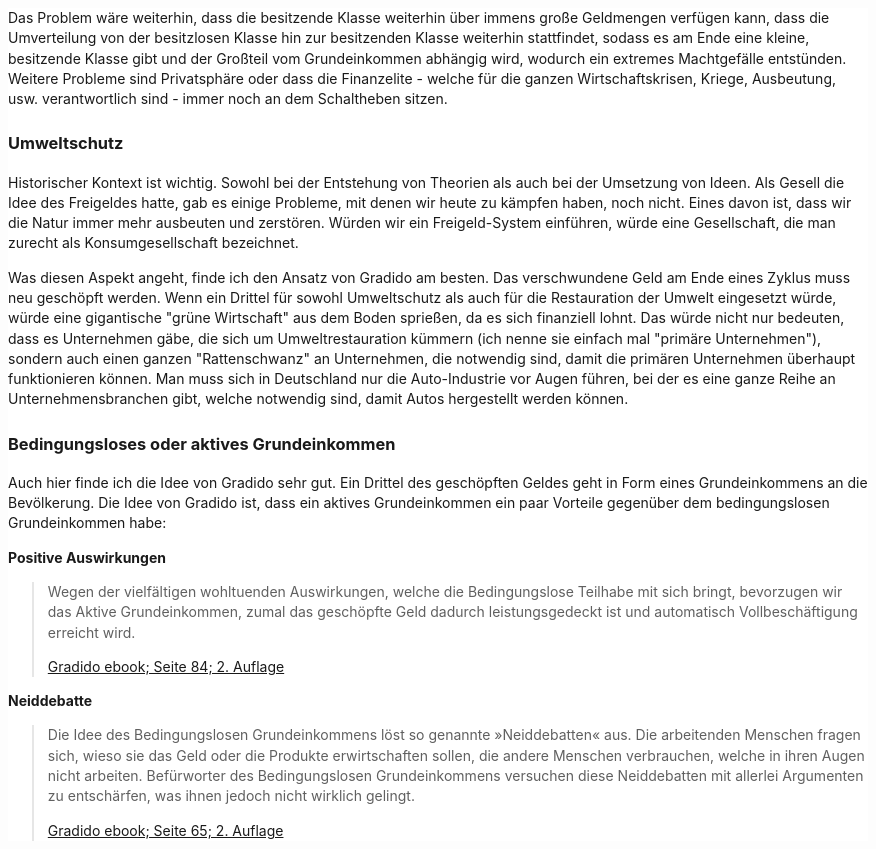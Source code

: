 Das Problem wäre weiterhin, dass die besitzende Klasse weiterhin über immens
große Geldmengen verfügen kann, dass die Umverteilung von der besitzlosen
Klasse hin zur besitzenden Klasse weiterhin stattfindet, sodass es am Ende eine
kleine, besitzende Klasse gibt und der Großteil vom Grundeinkommen abhängig
wird, wodurch ein extremes Machtgefälle entstünden. Weitere Probleme sind
Privatsphäre oder dass die Finanzelite - welche für die ganzen
Wirtschaftskrisen, Kriege, Ausbeutung, usw. verantwortlich sind - immer noch an
dem Schaltheben sitzen.

### **Umweltschutz**

Historischer Kontext ist wichtig. Sowohl bei der Entstehung von Theorien als
auch bei der Umsetzung von Ideen. Als Gesell die Idee des Freigeldes hatte, gab
es einige Probleme, mit denen wir heute zu kämpfen haben, noch nicht. Eines
davon ist, dass wir die Natur immer mehr ausbeuten und zerstören. Würden wir
ein Freigeld-System einführen, würde eine Gesellschaft, die man zurecht als
Konsumgesellschaft bezeichnet.

Was diesen Aspekt angeht, finde ich den Ansatz von Gradido am besten. Das
verschwundene Geld am Ende eines Zyklus muss neu geschöpft werden. Wenn ein
Drittel für sowohl Umweltschutz als auch für die Restauration der Umwelt
eingesetzt würde, würde eine gigantische "grüne Wirtschaft" aus dem Boden
sprießen, da es sich finanziell lohnt. Das würde nicht nur bedeuten, dass es
Unternehmen gäbe, die sich um Umweltrestauration kümmern (ich nenne sie einfach
mal "primäre Unternehmen"), sondern auch einen ganzen "Rattenschwanz" an
Unternehmen, die notwendig sind, damit die primären Unternehmen überhaupt
funktionieren können. Man muss sich in Deutschland nur die Auto-Industrie vor
Augen führen, bei der es eine ganze Reihe an Unternehmensbranchen gibt, welche
notwendig sind, damit Autos hergestellt werden können.

### Bedingungsloses oder aktives Grundeinkommen

Auch hier finde ich die Idee von Gradido sehr gut. Ein Drittel des geschöpften
Geldes geht in Form eines Grundeinkommens an die Bevölkerung. Die Idee von
Gradido ist, dass ein aktives Grundeinkommen ein paar Vorteile gegenüber dem
bedingungslosen Grundeinkommen habe:

**Positive Auswirkungen**

> Wegen der vielfältigen wohltuenden Auswirkungen, welche die Bedingungslose
> Teilhabe mit sich bringt, bevorzugen wir das Aktive Grundeinkommen, zumal das
> geschöpfte Geld dadurch leistungsgedeckt ist und automatisch
> Vollbeschäftigung erreicht wird.
>
> [Gradido ebook; Seite 84; 2. Auflage](https://gradido.net/wp-content/uploads/2020/09/gradido-ebook-de.pdf)

**Neiddebatte**

> Die Idee des Bedingungslosen Grundeinkommens löst so genannte »Neiddebatten«
> aus. Die arbeitenden Menschen fragen sich, wieso sie das Geld oder die
> Produkte erwirtschaften sollen, die andere Menschen verbrauchen, welche in
> ihren Augen nicht arbeiten. Befürworter des Bedingungslosen Grundeinkommens
> versuchen diese Neiddebatten mit allerlei Argumenten zu entschärfen, was
> ihnen jedoch nicht wirklich gelingt.
>
> [Gradido ebook; Seite 65; 2. Auflage](https://gradido.net/wp-content/uploads/2020/09/gradido-ebook-de.pdf)
